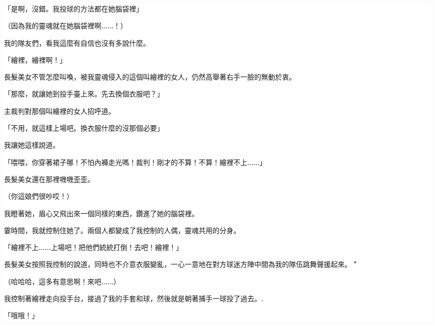 

「是啊，沒錯。我投球的方法都在她腦袋裡」



（因為我的靈魂就在她腦袋裡啊......！）



我的隊友們，看我這麼有自信也沒有多說什麼。



「繪裡，繪裡啊！」



長髮美女不管怎麼叫喚，被我靈魂侵入的這個叫繪裡的女人，仍然高舉著右手一臉的無動於衷。



「那麼，就讓她到投手臺上來。先去換個衣服吧？」



主裁判對那個叫繪裡的女人招呼道。



「不用，就這樣上場吧。換衣服什麼的沒那個必要」



我讓她這樣說道。



「喂喂，你穿著裙子哪！不怕內褲走光嗎！裁判！剛才的不算！不算！繪裡不上......」



長髮美女還在那裡嘰嘰歪歪。



（你這娘們很吵哎！）



我瞪著她，眉心又飛出來一個同樣的東西，鑽進了她的腦袋裡。



霎時間，我就控制住她了。兩個人都變成了我控制的人偶，靈魂共用的分身。



「繪裡不上......上場吧！把他們統統打倒！去吧！繪裡！」



長髮美女按照我控制的說道，同時也不介意衣服變亂，一心一意地在對方球迷方陣中間為我的隊伍跳舞聲援起來。 "





（哈哈哈，這多有意思啊！來吧......）



我控制著繪裡走向投手台，接過了我的手套和球，然後就是朝著捕手一球投了過去。.



「哦哦！」
